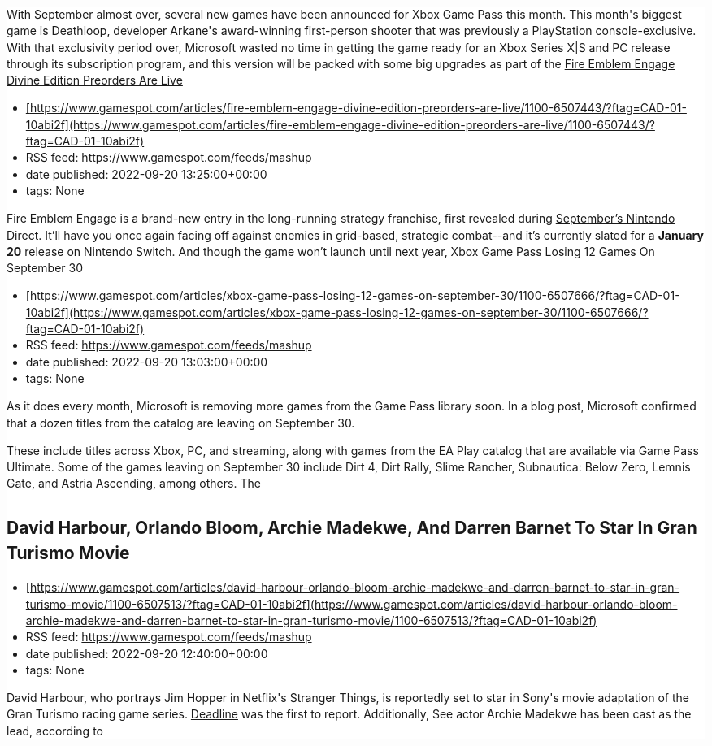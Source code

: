 <p>With September almost over, several new games have been announced for Xbox Game Pass this month. This month's biggest game is Deathloop, developer Arkane's award-winning first-person shooter that was previously a PlayStation console-exclusive. With that exclusivity period over, Microsoft wasted no time in getting the game ready for an Xbox Series X|S and PC release through its subscription program, and this version will be packed with some big upgrades as part of the <a href="https://www.game

## Fire Emblem Engage Divine Edition Preorders Are Live
 - [https://www.gamespot.com/articles/fire-emblem-engage-divine-edition-preorders-are-live/1100-6507443/?ftag=CAD-01-10abi2f](https://www.gamespot.com/articles/fire-emblem-engage-divine-edition-preorders-are-live/1100-6507443/?ftag=CAD-01-10abi2f)
 - RSS feed: https://www.gamespot.com/feeds/mashup
 - date published: 2022-09-20 13:25:00+00:00
 - tags: None

<p>Fire Emblem Engage is a brand-new entry in the long-running strategy franchise, first revealed during <a href="https://www.gamespot.com/gallery/nintendo-direct-september-2022-the-biggest-games-and-announcements/2900-4327/">September’s Nintendo Direct</a>. It’ll have you once again facing off against enemies in grid-based, strategic combat--and it’s currently slated for a <strong>January 20</strong> release on Nintendo Switch. And though the game won’t launch until next year, <span class="nore

## Xbox Game Pass Losing 12 Games On September 30
 - [https://www.gamespot.com/articles/xbox-game-pass-losing-12-games-on-september-30/1100-6507666/?ftag=CAD-01-10abi2f](https://www.gamespot.com/articles/xbox-game-pass-losing-12-games-on-september-30/1100-6507666/?ftag=CAD-01-10abi2f)
 - RSS feed: https://www.gamespot.com/feeds/mashup
 - date published: 2022-09-20 13:03:00+00:00
 - tags: None

<p>As it does every month, Microsoft is removing more games from the Game Pass library soon. In a blog post, Microsoft confirmed that a dozen titles from the catalog are leaving on September 30.</p><p>These include titles across Xbox, PC, and streaming, along with games from the EA Play catalog that are available via Game Pass Ultimate. Some of the games leaving on September 30 include Dirt 4, Dirt Rally, Slime Rancher, Subnautica: Below Zero, Lemnis Gate, and Astria Ascending, among others. The

## David Harbour, Orlando Bloom, Archie Madekwe, And Darren Barnet To Star In Gran Turismo Movie
 - [https://www.gamespot.com/articles/david-harbour-orlando-bloom-archie-madekwe-and-darren-barnet-to-star-in-gran-turismo-movie/1100-6507513/?ftag=CAD-01-10abi2f](https://www.gamespot.com/articles/david-harbour-orlando-bloom-archie-madekwe-and-darren-barnet-to-star-in-gran-turismo-movie/1100-6507513/?ftag=CAD-01-10abi2f)
 - RSS feed: https://www.gamespot.com/feeds/mashup
 - date published: 2022-09-20 12:40:00+00:00
 - tags: None

<p>David Harbour, who portrays Jim Hopper in Netflix's Stranger Things, is reportedly set to star in Sony's movie adaptation of the Gran Turismo racing game series. <a href="https://deadline.com/2022/09/david-harbour-to-star-in-sony-pictures-and-playstation-productions-adaptation-of-gran-turismo-1235118812/">Deadline</a> was the first to report. Additionally, See actor Archie Madekwe has been cast as the lead, according to <a href="https://www.hollywoodreporter.com/movies/movie-news/gran-turismo
